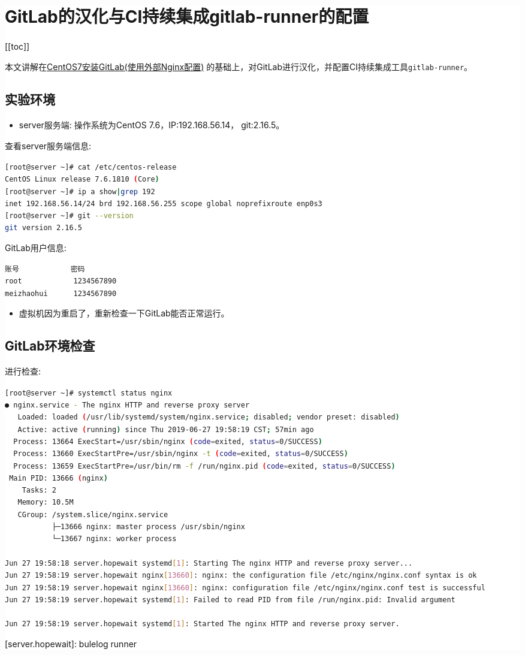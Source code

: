 # GitLab的汉化与CI持续集成gitlab-runner的配置


[[toc]]

本文讲解在[CentOS7安装GitLab(使用外部Nginx配置)](./centos7_install_gitlab_with_external_nginx.html) 的基础上，对GitLab进行汉化，并配置CI持续集成工具`gitlab-runner`。





## 实验环境


- server服务端: 操作系统为CentOS 7.6，IP:192.168.56.14， git:2.16.5。

查看server服务端信息:

```sh
[root@server ~]# cat /etc/centos-release
CentOS Linux release 7.6.1810 (Core) 
[root@server ~]# ip a show|grep 192
inet 192.168.56.14/24 brd 192.168.56.255 scope global noprefixroute enp0s3
[root@server ~]# git --version
git version 2.16.5
```

GitLab用户信息:

```
账号            密码
root            1234567890
meizhaohui      1234567890
```

- 虚拟机因为重启了，重新检查一下GitLab能否正常运行。

## GitLab环境检查

进行检查:

```sh
[root@server ~]# systemctl status nginx
● nginx.service - The nginx HTTP and reverse proxy server
   Loaded: loaded (/usr/lib/systemd/system/nginx.service; disabled; vendor preset: disabled)
   Active: active (running) since Thu 2019-06-27 19:58:19 CST; 57min ago
  Process: 13664 ExecStart=/usr/sbin/nginx (code=exited, status=0/SUCCESS)
  Process: 13660 ExecStartPre=/usr/sbin/nginx -t (code=exited, status=0/SUCCESS)
  Process: 13659 ExecStartPre=/usr/bin/rm -f /run/nginx.pid (code=exited, status=0/SUCCESS)
 Main PID: 13666 (nginx)
    Tasks: 2
   Memory: 10.5M
   CGroup: /system.slice/nginx.service
           ├─13666 nginx: master process /usr/sbin/nginx
           └─13667 nginx: worker process

Jun 27 19:58:18 server.hopewait systemd[1]: Starting The nginx HTTP and reverse proxy server...
Jun 27 19:58:19 server.hopewait nginx[13660]: nginx: the configuration file /etc/nginx/nginx.conf syntax is ok
Jun 27 19:58:19 server.hopewait nginx[13660]: nginx: configuration file /etc/nginx/nginx.conf test is successful
Jun 27 19:58:19 server.hopewait systemd[1]: Failed to read PID from file /run/nginx.pid: Invalid argument

Jun 27 19:58:19 server.hopewait systemd[1]: Started The nginx HTTP and reverse proxy server.
```


[server.hopewait]: bulelog runner